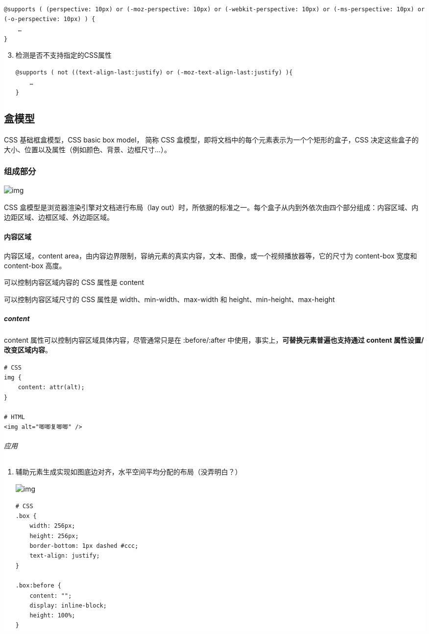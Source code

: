    ```
   @supports ( (perspective: 10px) or (-moz-perspective: 10px) or (-webkit-perspective: 10px) or (-ms-perspective: 10px) or (-o-perspective: 10px) ) {
       …
   }
   ```

3. 检测是否不支持指定的CSS属性

   ```
   @supports ( not ((text-align-last:justify) or (-moz-text-align-last:justify) ){
       …
   }
   ```

## 盒模型

CSS 基础框盒模型，CSS basic box model， 简称 CSS 盒模型，即将文档中的每个元素表示为一个个矩形的盒子，CSS 决定这些盒子的大小、位置以及属性（例如颜色、背景、边框尺寸…）。

### 组成部分

![img](./images/9803.png)

CSS 盒模型是浏览器渲染引擎对文档进行布局（lay out）时，所依据的标准之一。每个盒子从内到外依次由四个部分组成：内容区域、内边距区域、边框区域、外边距区域。

#### 内容区域

内容区域，content area，由内容边界限制，容纳元素的真实内容，文本、图像，或一个视频播放器等，它的尺寸为 content-box 宽度和 content-box 高度。

可以控制内容区域内容的 CSS 属性是 content

可以控制内容区域尺寸的 CSS 属性是 width、min-width、max-width 和 height、min-height、max-height

##### content

content 属性可以控制内容区域具体内容，尽管通常只是在 :before/:after 中使用，事实上，**可替换元素普遍也支持通过 content 属性设置/改变区域内容**。

```
# CSS
img {
	content: attr(alt);
}

# HTML
<img alt="唧唧复唧唧" />
```

###### 应用

1. 辅助元素生成实现如图底边对齐，水平空间平均分配的布局（没弄明白？）

   ![img](./images/9828.png)

   ```
   # CSS
   .box {
       width: 256px;
       height: 256px;
       border-bottom: 1px dashed #ccc;
       text-align: justify;
   }
   
   .box:before {
       content: "";
       display: inline-block;
       height: 100%;
   }
   
   ```